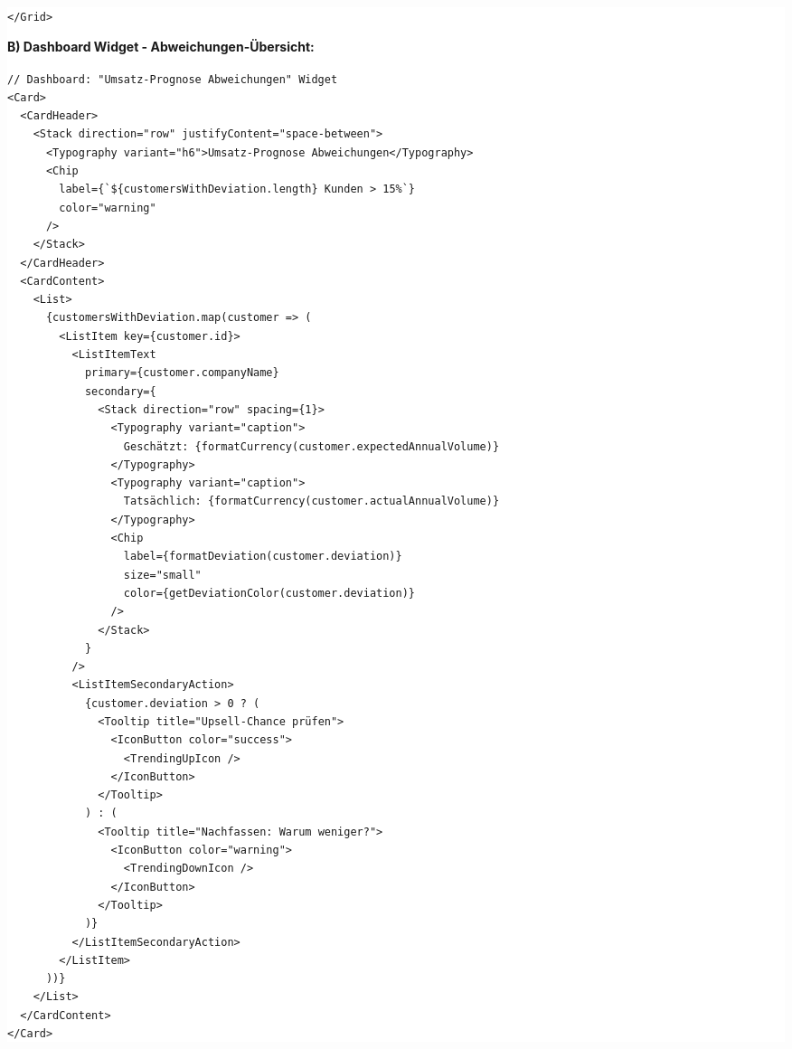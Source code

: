 ```tsx
</Grid>
```

**B) Dashboard Widget - Abweichungen-Übersicht:**
```tsx
// Dashboard: "Umsatz-Prognose Abweichungen" Widget
<Card>
  <CardHeader>
    <Stack direction="row" justifyContent="space-between">
      <Typography variant="h6">Umsatz-Prognose Abweichungen</Typography>
      <Chip
        label={`${customersWithDeviation.length} Kunden > 15%`}
        color="warning"
      />
    </Stack>
  </CardHeader>
  <CardContent>
    <List>
      {customersWithDeviation.map(customer => (
        <ListItem key={customer.id}>
          <ListItemText
            primary={customer.companyName}
            secondary={
              <Stack direction="row" spacing={1}>
                <Typography variant="caption">
                  Geschätzt: {formatCurrency(customer.expectedAnnualVolume)}
                </Typography>
                <Typography variant="caption">
                  Tatsächlich: {formatCurrency(customer.actualAnnualVolume)}
                </Typography>
                <Chip
                  label={formatDeviation(customer.deviation)}
                  size="small"
                  color={getDeviationColor(customer.deviation)}
                />
              </Stack>
            }
          />
          <ListItemSecondaryAction>
            {customer.deviation > 0 ? (
              <Tooltip title="Upsell-Chance prüfen">
                <IconButton color="success">
                  <TrendingUpIcon />
                </IconButton>
              </Tooltip>
            ) : (
              <Tooltip title="Nachfassen: Warum weniger?">
                <IconButton color="warning">
                  <TrendingDownIcon />
                </IconButton>
              </Tooltip>
            )}
          </ListItemSecondaryAction>
        </ListItem>
      ))}
    </List>
  </CardContent>
</Card>
```
